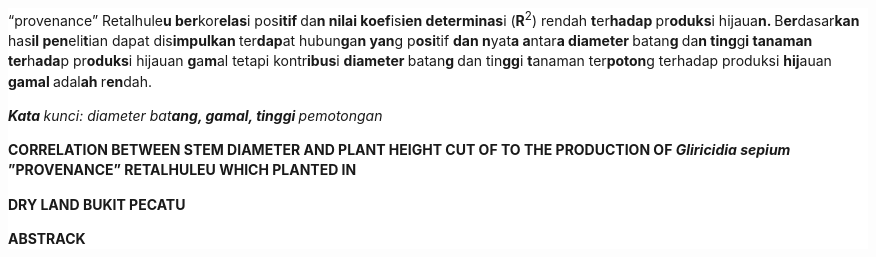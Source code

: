 <p><span class="font7">“provenance” Retalhule</span><span class="font7" style="font-weight:bold;">u ber</span><span class="font7">kor</span><span class="font7" style="font-weight:bold;">elas</span><span class="font7">i pos</span><span class="font7" style="font-weight:bold;">itif </span><span class="font7">da</span><span class="font7" style="font-weight:bold;">n nilai koef</span><span class="font7">is</span><span class="font7" style="font-weight:bold;">ien determinas</span><span class="font7">i (</span><span class="font7" style="font-weight:bold;">R</span><span class="font7"><sup>2</sup>) rendah </span><span class="font7" style="font-weight:bold;">t</span><span class="font7">er</span><span class="font7" style="font-weight:bold;">hadap </span><span class="font7">pr</span><span class="font7" style="font-weight:bold;">oduks</span><span class="font7">i hijaua</span><span class="font7" style="font-weight:bold;">n. </span><span class="font7">B</span><span class="font7" style="font-weight:bold;">er</span><span class="font7">dasar</span><span class="font7" style="font-weight:bold;">kan </span><span class="font7">has</span><span class="font7" style="font-weight:bold;">il pen</span><span class="font7">eli</span><span class="font7" style="font-weight:bold;">t</span><span class="font7">ian dapat dis</span><span class="font7" style="font-weight:bold;">impulkan </span><span class="font7">ter</span><span class="font7" style="font-weight:bold;">dap</span><span class="font7">at hubun</span><span class="font7" style="font-weight:bold;">g</span><span class="font7">a</span><span class="font7" style="font-weight:bold;">n yan</span><span class="font7">g p</span><span class="font7" style="font-weight:bold;">osi</span><span class="font7">tif </span><span class="font7" style="font-weight:bold;">dan n</span><span class="font7">yat</span><span class="font7" style="font-weight:bold;">a a</span><span class="font7">ntar</span><span class="font7" style="font-weight:bold;">a diameter </span><span class="font7">batan</span><span class="font7" style="font-weight:bold;">g </span><span class="font7">da</span><span class="font7" style="font-weight:bold;">n ting</span><span class="font7">g</span><span class="font7" style="font-weight:bold;">i tanaman ter</span><span class="font7">h</span><span class="font7" style="font-weight:bold;">ada</span><span class="font7">p pr</span><span class="font7" style="font-weight:bold;">oduks</span><span class="font7">i hijauan </span><span class="font7" style="font-weight:bold;">g</span><span class="font7">a</span><span class="font7" style="font-weight:bold;">m</span><span class="font7">al tetapi kontr</span><span class="font7" style="font-weight:bold;">ibus</span><span class="font7">i </span><span class="font7" style="font-weight:bold;">diameter </span><span class="font7">batan</span><span class="font7" style="font-weight:bold;">g </span><span class="font7">dan tin</span><span class="font7" style="font-weight:bold;">gg</span><span class="font7">i </span><span class="font7" style="font-weight:bold;">t</span><span class="font7">anaman ter</span><span class="font7" style="font-weight:bold;">poton</span><span class="font7">g terhadap produksi </span><span class="font7" style="font-weight:bold;">hij</span><span class="font7">auan </span><span class="font7" style="font-weight:bold;">gamal </span><span class="font7">adal</span><span class="font7" style="font-weight:bold;">ah </span><span class="font7">r</span><span class="font7" style="font-weight:bold;">en</span><span class="font7">dah.</span></p>
<p><span class="font7" style="font-weight:bold;font-style:italic;">Kata </span><span class="font7" style="font-style:italic;">kunci: diameter bat</span><span class="font7" style="font-weight:bold;font-style:italic;">ang, gamal, tinggi </span><span class="font7" style="font-style:italic;">pemotongan</span></p>
<p><span class="font8" style="font-weight:bold;">CORRELATION BETWEEN STEM DIAMETER AND PLANT HEIGHT CUT OF TO THE PRODUCTION OF </span><span class="font8" style="font-weight:bold;font-style:italic;">Gliricidia sepium </span><span class="font8" style="font-weight:bold;">”PROVENANCE” RETALHULEU WHICH PLANTED IN</span></p>
<p><span class="font8" style="font-weight:bold;">DRY LAND BUKIT PECATU</span></p>
<p><span class="font7" style="font-weight:bold;">ABSTRACK</span></p>